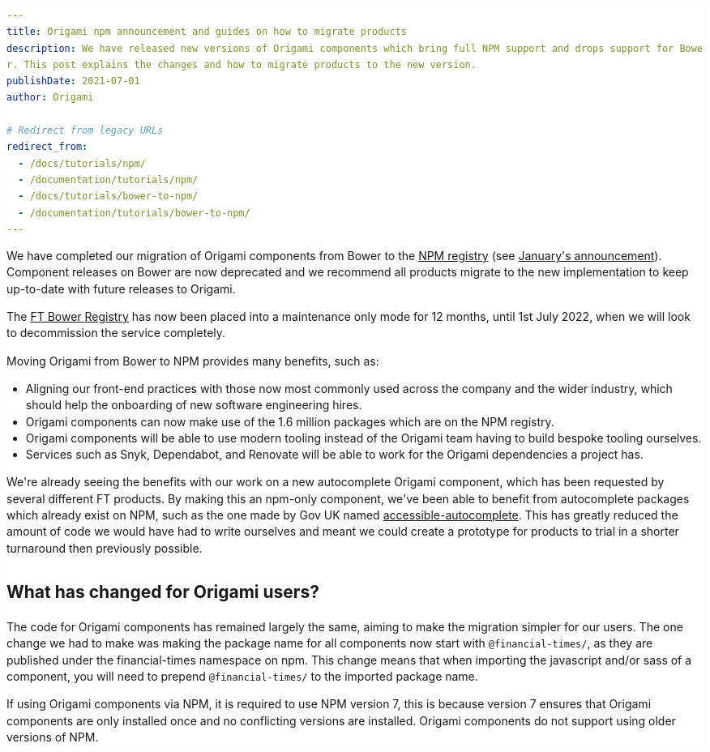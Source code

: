 ```yaml
---
title: Origami npm announcement and guides on how to migrate products
description: We have released new versions of Origami components which bring full NPM support and drops support for Bower. This post explains the changes and how to migrate products to the new version.
publishDate: 2021-07-01
author: Origami

# Redirect from legacy URLs
redirect_from:
  - /docs/tutorials/npm/
  - /documentation/tutorials/npm/
  - /docs/tutorials/bower-to-npm/
  - /documentation/tutorials/bower-to-npm/
---
```


We have completed our migration of Origami components from Bower to the [NPM registry](https://www.npmjs.com/) (see [January's announcement](/blog/2021/01/18/deprecating-bower-and-origami-via-npm/)). Component releases on Bower are now deprecated and we recommend all products migrate to the new implementation to keep up-to-date with future releases to Origami.

The [FT Bower Registry](https://origami-bower-registry.ft.com/) has now been placed into a maintenance only mode for 12 months, until 1st July 2022, when we will look to decommission the service completely.

Moving Origami from Bower to NPM provides many benefits, such as:

- Aligning our front-end practices with those now most commonly used across the company and the wider industry, which should help the onboarding of new software engineering hires.
- Origami components can now make use of the 1.6 million packages which are on the NPM registry.
- Origami components will be able to use modern tooling instead of the Origami team having to build bespoke tooling ourselves.
- Services such as Snyk, Dependabot, and Renovate will be able to work for the Origami dependencies a project has.

We're already seeing the benefits with our work on a new autocomplete Origami component, which has been requested by several different FT products. By making this an npm-only component, we've been able to benefit from autocomplete packages which already exist on NPM, such as the one made by Gov UK named [accessible-autocomplete](https://github.com/alphagov/accessible-autocomplete). This has greatly reduced the amount of code we would have had to write ourselves and meant we could create a prototype for products to trial in a shorter turnaround then previously possible.

## What has changed for Origami users?

The code for Origami components has remained largely the same, aiming to make the migration simpler for our users. The one change we had to make was making the package name for all components now start with `@financial-times/`, as they are published under the financial-times namespace on npm. This change means that when importing the javascript and/or sass of a component, you will need to prepend `@financial-times/` to the imported package name.

If using Origami components via NPM, it is required to use NPM version 7, this is because version 7 ensures that Origami components are only installed once and no conflicting versions are installed. Origami components do not support using older versions of NPM.
